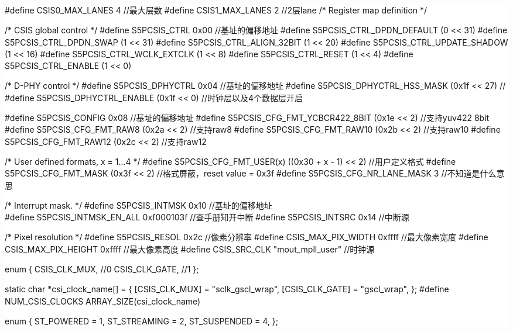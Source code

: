 #define CSIS0_MAX_LANES		4		//最大层数
#define CSIS1_MAX_LANES		2		//2层lane
/* Register map definition */

/* CSIS global control */
#define S5PCSIS_CTRL			0x00    //基址的偏移地址
#define S5PCSIS_CTRL_DPDN_DEFAULT	(0 << 31)
#define S5PCSIS_CTRL_DPDN_SWAP		(1 << 31)
#define S5PCSIS_CTRL_ALIGN_32BIT	(1 << 20)
#define S5PCSIS_CTRL_UPDATE_SHADOW	(1 << 16)
#define S5PCSIS_CTRL_WCLK_EXTCLK	(1 << 8)
#define S5PCSIS_CTRL_RESET		(1 << 4)
#define S5PCSIS_CTRL_ENABLE		(1 << 0)

/* D-PHY control */
#define S5PCSIS_DPHYCTRL		0x04  //基址的偏移地址
#define S5PCSIS_DPHYCTRL_HSS_MASK	(0x1f << 27)	//
#define S5PCSIS_DPHYCTRL_ENABLE		(0x1f << 0)		//时钟层以及4个数据层开启

#define S5PCSIS_CONFIG			0x08   //基址的偏移地址
#define S5PCSIS_CFG_FMT_YCBCR422_8BIT	(0x1e << 2)	//支持yuv422 8bit
#define S5PCSIS_CFG_FMT_RAW8		(0x2a << 2)		//支持raw8 
#define S5PCSIS_CFG_FMT_RAW10		(0x2b << 2)		//支持raw10
#define S5PCSIS_CFG_FMT_RAW12		(0x2c << 2)		//支持raw12

/* User defined formats, x = 1...4 */
#define S5PCSIS_CFG_FMT_USER(x)		((0x30 + x - 1) << 2) //用户定义格式
#define S5PCSIS_CFG_FMT_MASK		(0x3f << 2)		//格式屏蔽，reset value = 0x3f
#define S5PCSIS_CFG_NR_LANE_MASK	3				//不知道是什么意思

/* Interrupt mask. */
#define S5PCSIS_INTMSK			0x10	 //基址的偏移地址  	
#define S5PCSIS_INTMSK_EN_ALL		0xf000103f	//查手册知开中断
#define S5PCSIS_INTSRC			0x14	//中断源

/* Pixel resolution */
#define S5PCSIS_RESOL			0x2c     //像素分辨率
#define CSIS_MAX_PIX_WIDTH		0xffff	 //最大像素宽度
#define CSIS_MAX_PIX_HEIGHT		0xffff	 //最大像素高度
#define CSIS_SRC_CLK			"mout_mpll_user"  //时钟源

enum {
	CSIS_CLK_MUX,	//0
	CSIS_CLK_GATE,	//1
};

static char *csi_clock_name[] = {
	[CSIS_CLK_MUX]  = "sclk_gscl_wrap",
	[CSIS_CLK_GATE] = "gscl_wrap",
};
#define NUM_CSIS_CLOCKS	ARRAY_SIZE(csi_clock_name)

enum {
	ST_POWERED	= 1,
	ST_STREAMING	= 2,
	ST_SUSPENDED	= 4,
};
